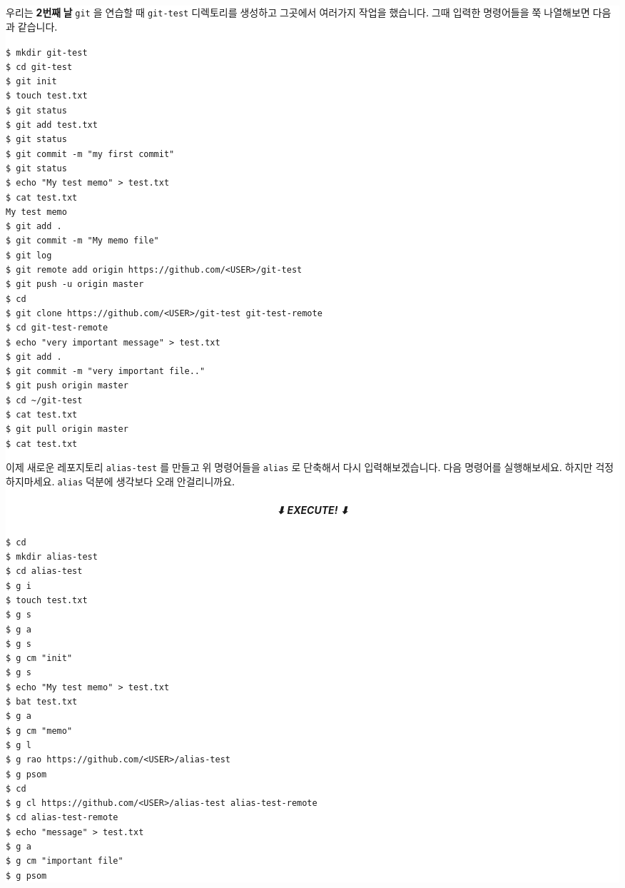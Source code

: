</div>

우리는 **2번째 날** `git` 을 연습할 때 `git-test` 디렉토리를 생성하고 그곳에서 여러가지 작업을 했습니다. 그때 입력한 명령어들을 쭉 나열해보면 다음과 같습니다. 

```shell
$ mkdir git-test
$ cd git-test
$ git init
$ touch test.txt
$ git status
$ git add test.txt
$ git status
$ git commit -m "my first commit"
$ git status
$ echo "My test memo" > test.txt
$ cat test.txt
My test memo
$ git add .
$ git commit -m "My memo file"
$ git log
$ git remote add origin https://github.com/<USER>/git-test
$ git push -u origin master
$ cd  
$ git clone https://github.com/<USER>/git-test git-test-remote
$ cd git-test-remote
$ echo "very important message" > test.txt
$ git add .
$ git commit -m "very important file.."
$ git push origin master
$ cd ~/git-test
$ cat test.txt
$ git pull origin master
$ cat test.txt
```

이제 새로운 레포지토리 `alias-test` 를 만들고 위 명령어들을 `alias` 로 단축해서 다시 입력해보겠습니다. 다음 명령어를 실행해보세요. 하지만 걱정하지마세요. `alias` 덕분에 생각보다 오래 안걸리니까요.

##### **<div align="center"> ⬇ EXECUTE! ⬇ </div>**

```shell
$ cd
$ mkdir alias-test
$ cd alias-test
$ g i
$ touch test.txt
$ g s
$ g a
$ g s
$ g cm "init"
$ g s
$ echo "My test memo" > test.txt
$ bat test.txt
$ g a
$ g cm "memo"
$ g l
$ g rao https://github.com/<USER>/alias-test
$ g psom
$ cd  
$ g cl https://github.com/<USER>/alias-test alias-test-remote
$ cd alias-test-remote
$ echo "message" > test.txt
$ g a
$ g cm "important file"
$ g psom
```